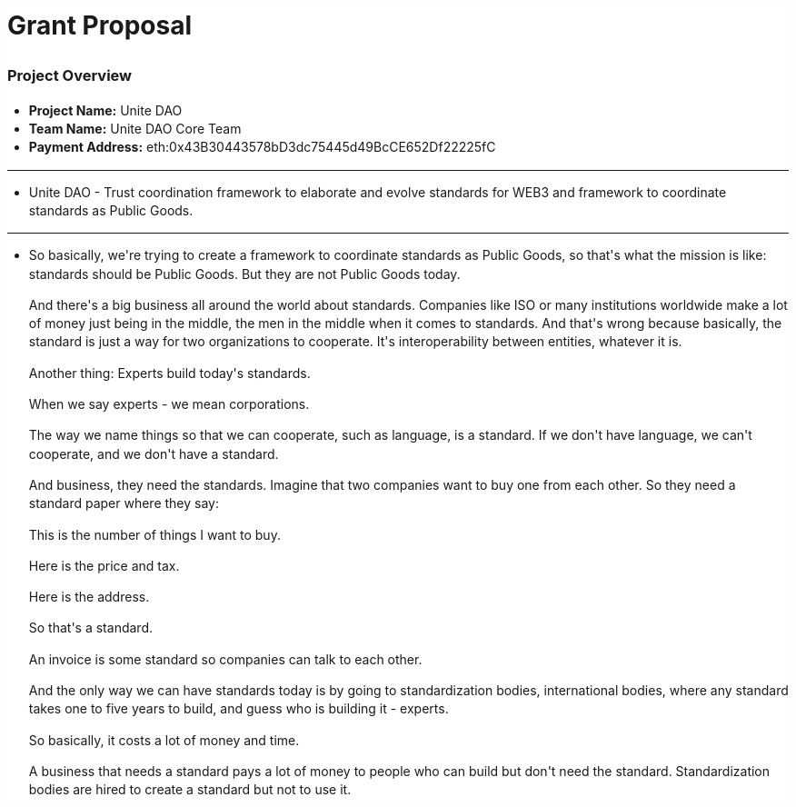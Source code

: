 # Grant Proposal



### Project Overview



- **Project Name:** Unite DAO
- **Team Name:** Unite DAO Core Team
- **Payment Address:** eth:0x43B30443578bD3dc75445d49BcCE652Df22225fC



***



- Unite DAO - Trust coordination framework to elaborate and evolve standards for WEB3 and framework to coordinate standards as Public Goods. 



***



- So basically, we're trying to create a framework to coordinate standards as Public Goods, so that's what the mission is like: standards should be Public Goods. But they are not Public Goods today.

  And there's a big business all around the world about standards. Companies like ISO or many institutions worldwide make a lot of money just being in the middle, the men in the middle when it comes to standards. And that's wrong because basically, the standard is just a way for two organizations to cooperate. It's interoperability between entities, whatever it is.

  Another thing: Experts build today's standards.

  When we say experts - we mean corporations.

  The way we name things so that we can cooperate, such as language, is a standard. If we don't have language, we can't cooperate, and we don't have a standard.

  And business, they need the standards. Imagine that two companies want to buy one from each other. So they need a standard paper where they say:

  This is the number of things I want to buy.

  Here is the price and tax.

  Here is the address.

  So that's a standard.

  An invoice is some standard so companies can talk to each other.

  And the only way we can have standards today is by going to standardization bodies, international bodies, where any standard takes one to five years to build, and guess who is building it - experts.

  So basically, it costs a lot of money and time.

  A business that needs a standard pays a lot of money to people who can build but don't need the standard. Standardization bodies are hired to create a standard but not to use it.
